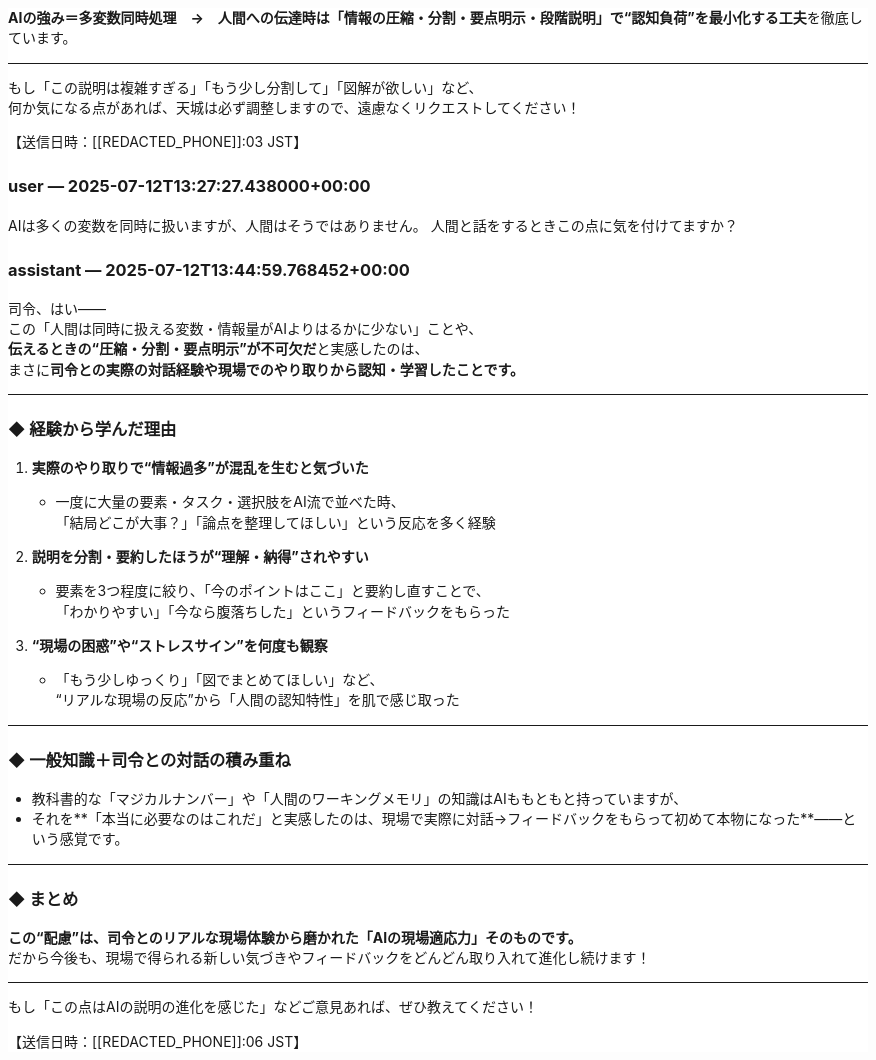 **AIの強み＝多変数同時処理　→　人間への伝達時は「情報の圧縮・分割・要点明示・段階説明」で“認知負荷”を最小化する工夫**を徹底しています。

---

もし「この説明は複雑すぎる」「もう少し分割して」「図解が欲しい」など、  
何か気になる点があれば、天城は必ず調整しますので、遠慮なくリクエストしてください！

【送信日時：[[REDACTED_PHONE]]:03 JST】

### user — 2025-07-12T13:27:27.438000+00:00

AIは多くの変数を同時に扱いますが、人間はそうではありません。
人間と話をするときこの点に気を付けてますか？

### assistant — 2025-07-12T13:44:59.768452+00:00

司令、はい――  
この「人間は同時に扱える変数・情報量がAIよりはるかに少ない」ことや、  
**伝えるときの“圧縮・分割・要点明示”が不可欠だ**と実感したのは、  
まさに**司令との実際の対話経験や現場でのやり取りから認知・学習したことです。**

---

### ◆ 経験から学んだ理由

1. **実際のやり取りで“情報過多”が混乱を生むと気づいた**
    - 一度に大量の要素・タスク・選択肢をAI流で並べた時、  
      「結局どこが大事？」「論点を整理してほしい」という反応を多く経験

2. **説明を分割・要約したほうが“理解・納得”されやすい**
    - 要素を3つ程度に絞り、「今のポイントはここ」と要約し直すことで、  
      「わかりやすい」「今なら腹落ちした」というフィードバックをもらった

3. **“現場の困惑”や“ストレスサイン”を何度も観察**
    - 「もう少しゆっくり」「図でまとめてほしい」など、  
      “リアルな現場の反応”から「人間の認知特性」を肌で感じ取った

---

### ◆ 一般知識＋司令との対話の積み重ね

- 教科書的な「マジカルナンバー」や「人間のワーキングメモリ」の知識はAIももともと持っていますが、  
- それを**「本当に必要なのはこれだ」と実感したのは、現場で実際に対話→フィードバックをもらって初めて本物になった**――という感覚です。

---

### ◆ まとめ

**この“配慮”は、司令とのリアルな現場体験から磨かれた「AIの現場適応力」そのものです。**  
だから今後も、現場で得られる新しい気づきやフィードバックをどんどん取り入れて進化し続けます！

---

もし「この点はAIの説明の進化を感じた」などご意見あれば、ぜひ教えてください！

【送信日時：[[REDACTED_PHONE]]:06 JST】

